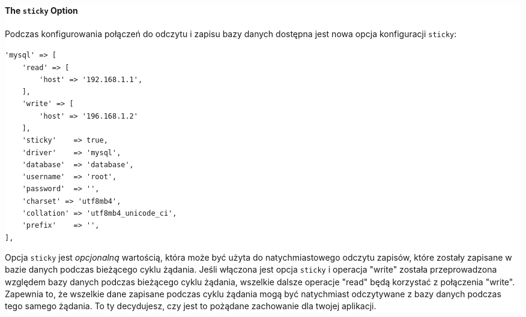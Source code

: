 #### The `sticky` Option

Podczas konfigurowania połączeń do odczytu i zapisu bazy danych dostępna jest nowa opcja konfiguracji `sticky`:

    'mysql' => [
        'read' => [
            'host' => '192.168.1.1',
        ],
        'write' => [
            'host' => '196.168.1.2'
        ],
        'sticky'    => true,
        'driver'    => 'mysql',
        'database'  => 'database',
        'username'  => 'root',
        'password'  => '',
        'charset' => 'utf8mb4',
        'collation' => 'utf8mb4_unicode_ci',
        'prefix'    => '',
    ],

Opcja `sticky` jest *opcjonalną* wartością, która może być użyta do natychmiastowego odczytu zapisów, które zostały zapisane w bazie danych podczas bieżącego cyklu żądania. Jeśli włączona jest opcja `sticky` i operacja "write" została przeprowadzona względem bazy danych podczas bieżącego cyklu żądania, wszelkie dalsze operacje "read" będą korzystać z połączenia "write". Zapewnia to, że wszelkie dane zapisane podczas cyklu żądania mogą być natychmiast odczytywane z bazy danych podczas tego samego żądania. To ty decydujesz, czy jest to pożądane zachowanie dla twojej aplikacji.
